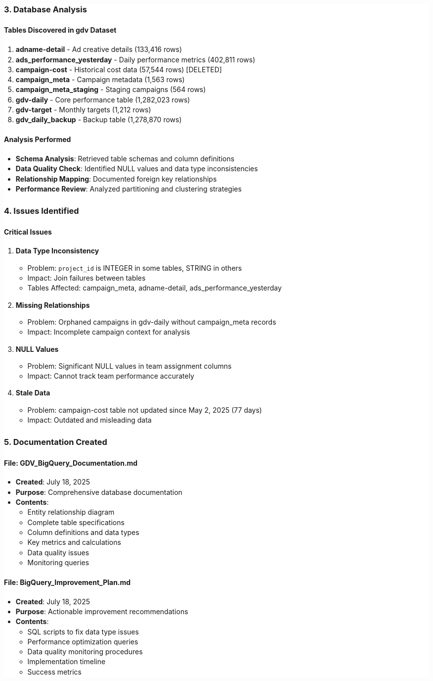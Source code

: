 ### 3. Database Analysis

#### Tables Discovered in gdv Dataset
1. **adname-detail** - Ad creative details (133,416 rows)
2. **ads_performance_yesterday** - Daily performance metrics (402,811 rows)
3. **campaign-cost** - Historical cost data (57,544 rows) [DELETED]
4. **campaign_meta** - Campaign metadata (1,563 rows)
5. **campaign_meta_staging** - Staging campaigns (564 rows)
6. **gdv-daily** - Core performance table (1,282,023 rows)
7. **gdv-target** - Monthly targets (1,212 rows)
8. **gdv_daily_backup** - Backup table (1,278,870 rows)

#### Analysis Performed
- **Schema Analysis**: Retrieved table schemas and column definitions
- **Data Quality Check**: Identified NULL values and data type inconsistencies
- **Relationship Mapping**: Documented foreign key relationships
- **Performance Review**: Analyzed partitioning and clustering strategies

### 4. Issues Identified

#### Critical Issues
1. **Data Type Inconsistency**
   - Problem: `project_id` is INTEGER in some tables, STRING in others
   - Impact: Join failures between tables
   - Tables Affected: campaign_meta, adname-detail, ads_performance_yesterday

2. **Missing Relationships**
   - Problem: Orphaned campaigns in gdv-daily without campaign_meta records
   - Impact: Incomplete campaign context for analysis

3. **NULL Values**
   - Problem: Significant NULL values in team assignment columns
   - Impact: Cannot track team performance accurately

4. **Stale Data**
   - Problem: campaign-cost table not updated since May 2, 2025 (77 days)
   - Impact: Outdated and misleading data

### 5. Documentation Created

#### File: GDV_BigQuery_Documentation.md
- **Created**: July 18, 2025
- **Purpose**: Comprehensive database documentation
- **Contents**:
  - Entity relationship diagram
  - Complete table specifications
  - Column definitions and data types
  - Key metrics and calculations
  - Data quality issues
  - Monitoring queries

#### File: BigQuery_Improvement_Plan.md
- **Created**: July 18, 2025
- **Purpose**: Actionable improvement recommendations
- **Contents**:
  - SQL scripts to fix data type issues
  - Performance optimization queries
  - Data quality monitoring procedures
  - Implementation timeline
  - Success metrics
